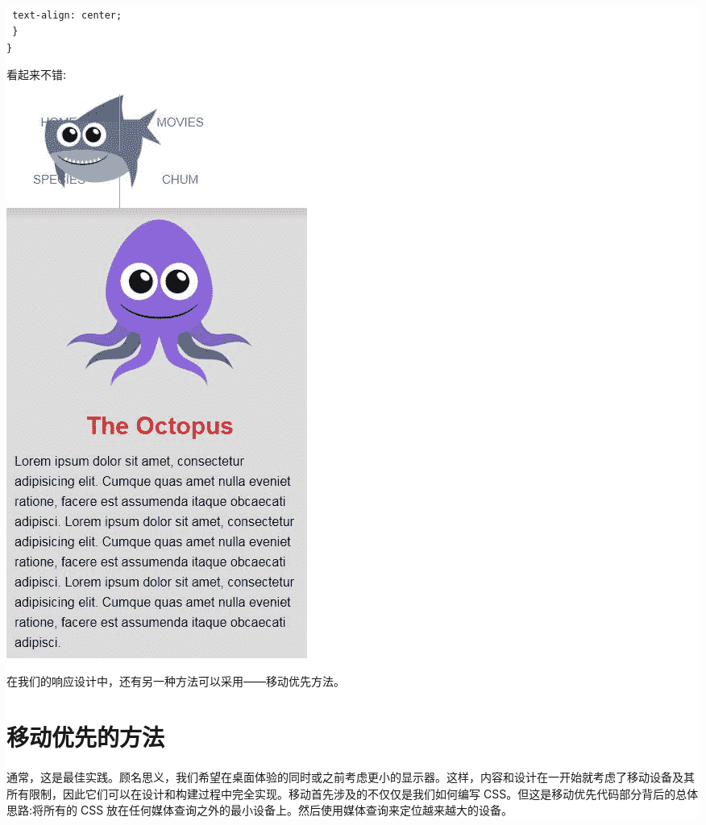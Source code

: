 ```html
 text-align: center;
 }
}
```

看起来不错:

![](img/00259.jpeg)

在我们的响应设计中，还有另一种方法可以采用——移动优先方法。

# 移动优先的方法

通常，这是最佳实践。顾名思义，我们希望在桌面体验的同时或之前考虑更小的显示器。这样，内容和设计在一开始就考虑了移动设备及其所有限制，因此它们可以在设计和构建过程中完全实现。移动首先涉及的不仅仅是我们如何编写 CSS。但这是移动优先代码部分背后的总体思路:将所有的 CSS 放在任何媒体查询之外的最小设备上。然后使用媒体查询来定位越来越大的设备。
